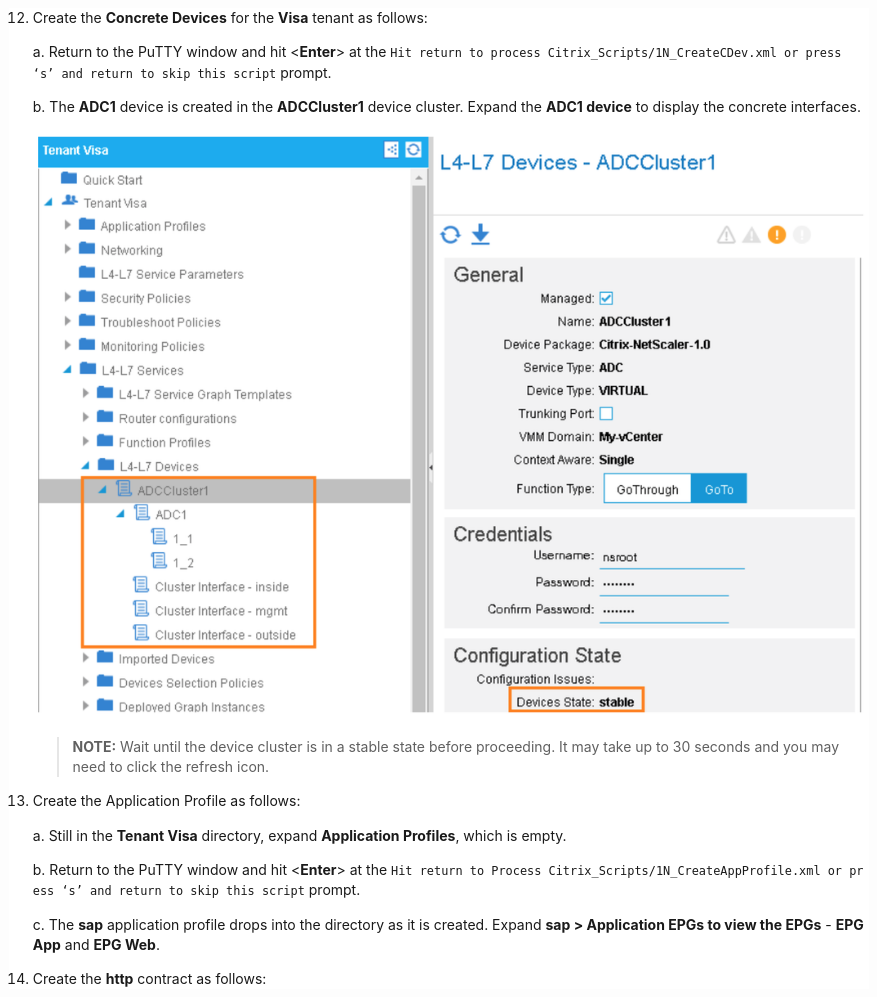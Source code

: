 12. Create the **Concrete Devices** for the **Visa** tenant as follows:

	a. Return to the PuTTY window and hit <**Enter**> at the `Hit return to process Citrix_Scripts/1N_CreateCDev.xml or press ‘s’ and return to skip this script` prompt.

	b. The **ADC1** device is created in the **ADCCluster1** device cluster. Expand the **ADC1 device** to display the concrete interfaces.
	
	![Figure9](images/Figure9.png)
	
	> **NOTE:** Wait until the device cluster is in a stable state before proceeding. It may take up to 30 seconds and you may need to click the refresh icon.
	
13. Create the Application Profile as follows:

	a. Still in the **Tenant Visa** directory, expand **Application Profiles**, which is empty.

	b. Return to the PuTTY window and hit <**Enter**> at the `Hit return to Process Citrix_Scripts/1N_CreateAppProfile.xml or press ‘s’ and return to skip this script` prompt.

	c. The **sap** application profile drops into the directory as it is created. Expand **sap > Application EPGs to view the EPGs** - **EPG App** and **EPG Web**.

14. Create the **http** contract as follows:
